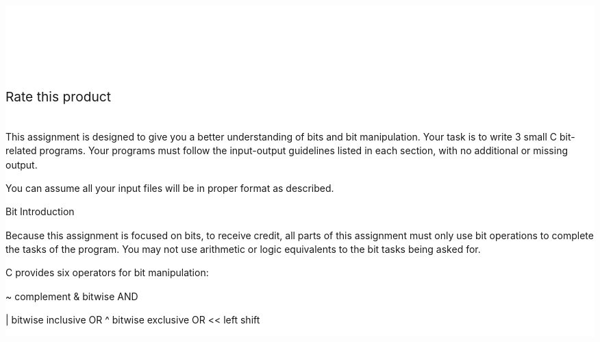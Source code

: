 <div class="kksr-stars-active" style="width: 0px;">
            <div class="kksr-star" style="padding-right: 4px">


<div class="kksr-icon" style="width: 24px; height: 24px;"></div>
        </div>
            <div class="kksr-star" style="padding-right: 4px">


<div class="kksr-icon" style="width: 24px; height: 24px;"></div>
        </div>
            <div class="kksr-star" style="padding-right: 4px">


<div class="kksr-icon" style="width: 24px; height: 24px;"></div>
        </div>
            <div class="kksr-star" style="padding-right: 4px">


<div class="kksr-icon" style="width: 24px; height: 24px;"></div>
        </div>
            <div class="kksr-star" style="padding-right: 4px">


<div class="kksr-icon" style="width: 24px; height: 24px;"></div>
        </div>
    </div>
</div>


<div class="kksr-legend" style="font-size: 19.2px;">
            <span class="kksr-muted">Rate this product</span>
    </div>
    </div>
<div class="page" title="Page 1">
<div class="layoutArea">
<div class="column">
&nbsp;

This assignment is designed to give you a better understanding of bits and bit manipulation. Your task is to write 3 small C bit-related programs. Your programs must follow the input-output guidelines listed in each section, with no additional or missing output.

You can assume all your input files will be in proper format as described.

Bit Introduction

Because this assignment is focused on bits, to receive credit, all parts of this assignment must only use bit operations to complete the tasks of the program. You may not use arithmetic or logic equivalents to the bit tasks being asked for.

C provides six operators for bit manipulation:

</div>
</div>
<div class="layoutArea">
<div class="column">
~ complement &amp; bitwise AND

| bitwise inclusive OR ^ bitwise exclusive OR &lt;&lt; left shift
